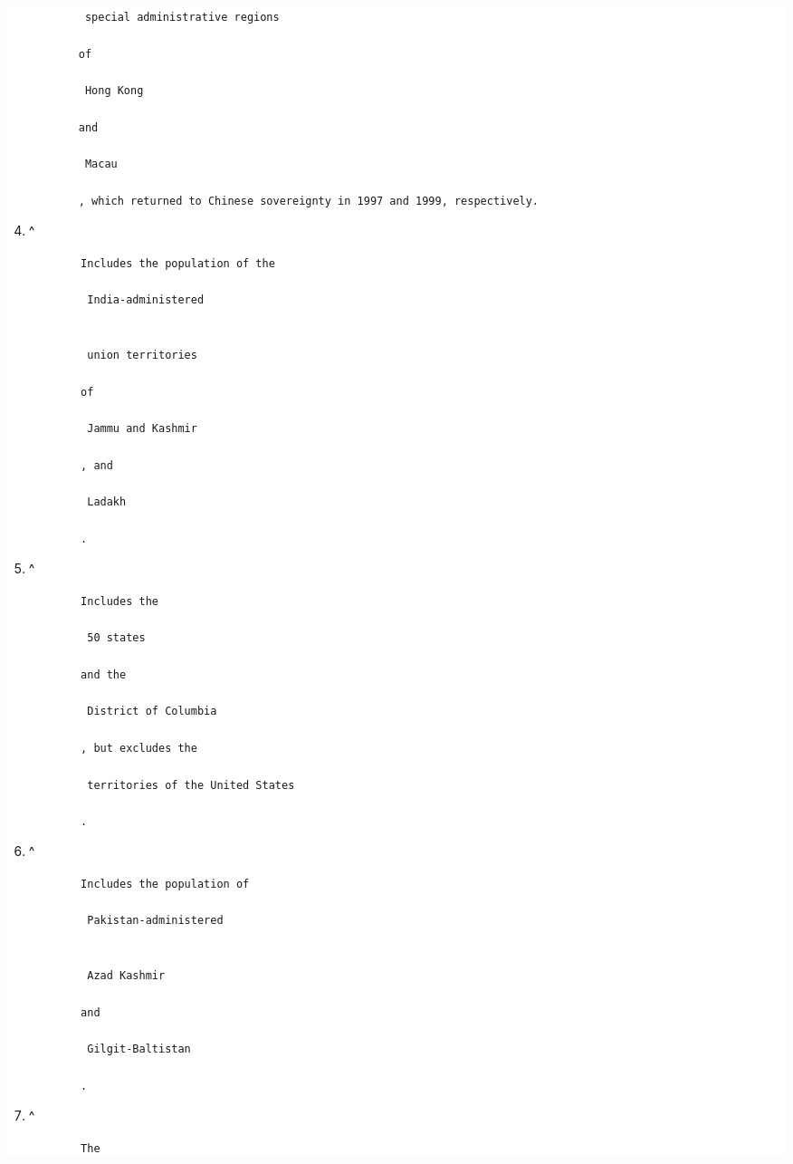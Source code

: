                 special administrative regions
               
               of
               
                Hong Kong
               
               and
               
                Macau
               
               , which returned to Chinese sovereignty in 1997 and 1999, respectively.
4. ^
                

               Includes the population of the
               
                India-administered
               

                union territories
               
               of
               
                Jammu and Kashmir
               
               , and
               
                Ladakh
               
               .
5. ^
                

               Includes the
               
                50 states
               
               and the
               
                District of Columbia
               
               , but excludes the
               
                territories of the United States
               
               .
6. ^
                

               Includes the population of
               
                Pakistan-administered
               

                Azad Kashmir
               
               and
               
                Gilgit-Baltistan
               
               .
7. ^
                

               The
               